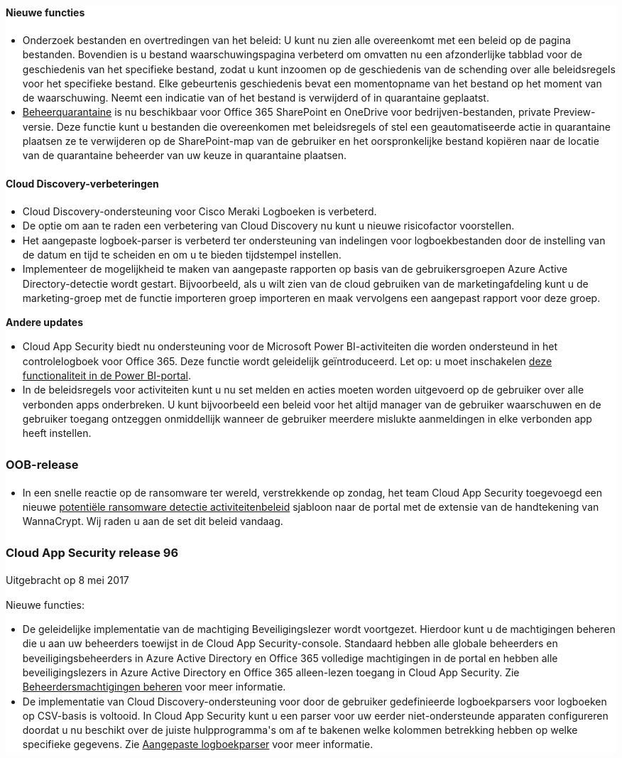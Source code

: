 #### <a name="new-features"></a>Nieuwe functies
-   Onderzoek bestanden en overtredingen van het beleid: U kunt nu zien alle overeenkomt met een beleid op de pagina bestanden. Bovendien is u bestand waarschuwingspagina verbeterd om omvatten nu een afzonderlijke tabblad voor de geschiedenis van het specifieke bestand, zodat u kunt inzoomen op de geschiedenis van de schending over alle beleidsregels voor het specifieke bestand. Elke gebeurtenis geschiedenis bevat een momentopname van het bestand op het moment van de waarschuwing. Neemt een indicatie van of het bestand is verwijderd of in quarantaine geplaatst.
-   [Beheerquarantaine](use-case-admin-quarantine.md) is nu beschikbaar voor Office 365 SharePoint en OneDrive voor bedrijven-bestanden, private Preview-versie. Deze functie kunt u bestanden die overeenkomen met beleidsregels of stel een geautomatiseerde actie in quarantaine plaatsen ze te verwijderen op de SharePoint-map van de gebruiker en het oorspronkelijke bestand kopiëren naar de locatie van de quarantaine beheerder van uw keuze in quarantaine plaatsen.
        
#### <a name="cloud-discovery-improvements"></a>Cloud Discovery-verbeteringen

-   Cloud Discovery-ondersteuning voor Cisco Meraki Logboeken is verbeterd.
-   De optie om aan te raden een verbetering van Cloud Discovery nu kunt u nieuwe risicofactor voorstellen.
-   Het aangepaste logboek-parser is verbeterd ter ondersteuning van indelingen voor logboekbestanden door de instelling van de datum en tijd te scheiden en om u te bieden tijdstempel instellen.
-   Implementeer de mogelijkheid te maken van aangepaste rapporten op basis van de gebruikersgroepen Azure Active Directory-detectie wordt gestart. Bijvoorbeeld, als u wilt zien van de cloud gebruiken van de marketingafdeling kunt u de marketing-groep met de functie importeren groep importeren en maak vervolgens een aangepast rapport voor deze groep.

**Andere updates**

-   Cloud App Security biedt nu ondersteuning voor de Microsoft Power BI-activiteiten die worden ondersteund in het controlelogboek voor Office 365. Deze functie wordt geleidelijk geïntroduceerd. Let op: u moet inschakelen [deze functionaliteit in de Power BI-portal](https://powerbi.microsoft.com/documentation/powerbi-admin-auditing/).
-   In de beleidsregels voor activiteiten kunt u nu set melden en acties moeten worden uitgevoerd op de gebruiker over alle verbonden apps onderbreken. U kunt bijvoorbeeld een beleid voor het altijd manager van de gebruiker waarschuwen en de gebruiker toegang ontzeggen onmiddellijk wanneer de gebruiker meerdere mislukte aanmeldingen in elke verbonden app heeft instellen.
 
### <a name="oob-release"></a>OOB-release
-   In een snelle reactie op de ransomware ter wereld, verstrekkende op zondag, het team Cloud App Security toegevoegd een nieuwe [potentiële ransomware detectie activiteitenbeleid](use-case-ransomware.md) sjabloon naar de portal met de extensie van de handtekening van WannaCrypt. Wij raden u aan de set dit beleid vandaag.

### <a name="cloud-app-security-release-96"></a>Cloud App Security release 96
Uitgebracht op 8 mei 2017

Nieuwe functies:

-   De geleidelijke implementatie van de machtiging Beveiligingslezer wordt voortgezet. Hierdoor kunt u de machtigingen beheren die u aan uw beheerders toewijst in de Cloud App Security-console. Standaard hebben alle globale beheerders en beveiligingsbeheerders in Azure Active Directory en Office 365 volledige machtigingen in de portal en hebben alle beveiligingslezers in Azure Active Directory en Office 365 alleen-lezen toegang in Cloud App Security. Zie [Beheerdersmachtigingen beheren](manage-admins.md) voor meer informatie.
-   De implementatie van Cloud Discovery-ondersteuning voor door de gebruiker gedefinieerde logboekparsers voor logboeken op CSV-basis is voltooid. In Cloud App Security kunt u een parser voor uw eerder niet-ondersteunde apparaten configureren doordat u nu beschikt over de juiste hulpprogramma's om af te bakenen welke kolommen betrekking hebben op welke specifieke gegevens. Zie [Aangepaste logboekparser](custom-log-parser.md) voor meer informatie.
